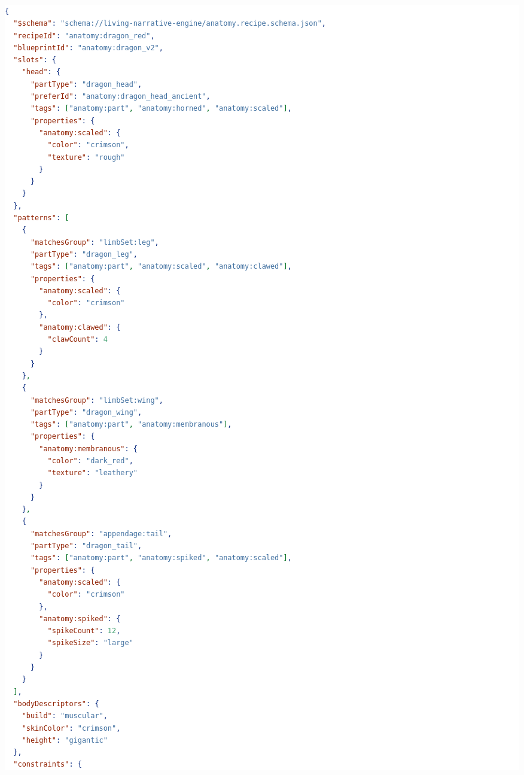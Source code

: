```json
{
  "$schema": "schema://living-narrative-engine/anatomy.recipe.schema.json",
  "recipeId": "anatomy:dragon_red",
  "blueprintId": "anatomy:dragon_v2",
  "slots": {
    "head": {
      "partType": "dragon_head",
      "preferId": "anatomy:dragon_head_ancient",
      "tags": ["anatomy:part", "anatomy:horned", "anatomy:scaled"],
      "properties": {
        "anatomy:scaled": {
          "color": "crimson",
          "texture": "rough"
        }
      }
    }
  },
  "patterns": [
    {
      "matchesGroup": "limbSet:leg",
      "partType": "dragon_leg",
      "tags": ["anatomy:part", "anatomy:scaled", "anatomy:clawed"],
      "properties": {
        "anatomy:scaled": {
          "color": "crimson"
        },
        "anatomy:clawed": {
          "clawCount": 4
        }
      }
    },
    {
      "matchesGroup": "limbSet:wing",
      "partType": "dragon_wing",
      "tags": ["anatomy:part", "anatomy:membranous"],
      "properties": {
        "anatomy:membranous": {
          "color": "dark_red",
          "texture": "leathery"
        }
      }
    },
    {
      "matchesGroup": "appendage:tail",
      "partType": "dragon_tail",
      "tags": ["anatomy:part", "anatomy:spiked", "anatomy:scaled"],
      "properties": {
        "anatomy:scaled": {
          "color": "crimson"
        },
        "anatomy:spiked": {
          "spikeCount": 12,
          "spikeSize": "large"
        }
      }
    }
  ],
  "bodyDescriptors": {
    "build": "muscular",
    "skinColor": "crimson",
    "height": "gigantic"
  },
  "constraints": {
```